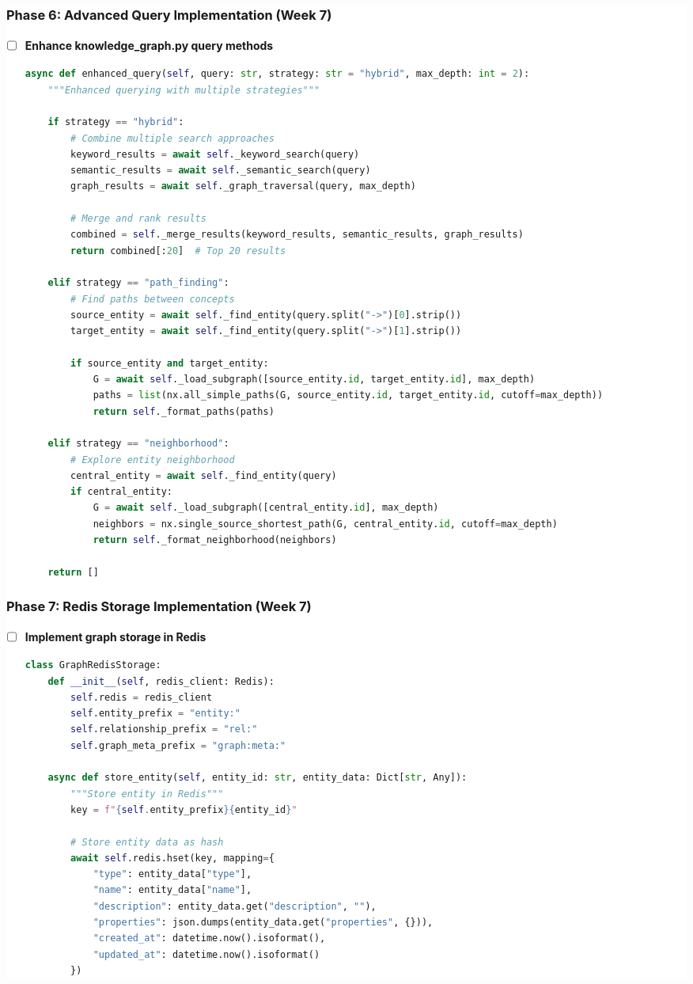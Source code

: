 ### Phase 6: Advanced Query Implementation (Week 7)

- [ ] **Enhance knowledge_graph.py query methods**

  ```python
  async def enhanced_query(self, query: str, strategy: str = "hybrid", max_depth: int = 2):
      """Enhanced querying with multiple strategies"""

      if strategy == "hybrid":
          # Combine multiple search approaches
          keyword_results = await self._keyword_search(query)
          semantic_results = await self._semantic_search(query)
          graph_results = await self._graph_traversal(query, max_depth)

          # Merge and rank results
          combined = self._merge_results(keyword_results, semantic_results, graph_results)
          return combined[:20]  # Top 20 results

      elif strategy == "path_finding":
          # Find paths between concepts
          source_entity = await self._find_entity(query.split("->")[0].strip())
          target_entity = await self._find_entity(query.split("->")[1].strip())

          if source_entity and target_entity:
              G = await self._load_subgraph([source_entity.id, target_entity.id], max_depth)
              paths = list(nx.all_simple_paths(G, source_entity.id, target_entity.id, cutoff=max_depth))
              return self._format_paths(paths)

      elif strategy == "neighborhood":
          # Explore entity neighborhood
          central_entity = await self._find_entity(query)
          if central_entity:
              G = await self._load_subgraph([central_entity.id], max_depth)
              neighbors = nx.single_source_shortest_path(G, central_entity.id, cutoff=max_depth)
              return self._format_neighborhood(neighbors)

      return []
  ```

### Phase 7: Redis Storage Implementation (Week 7)

- [ ] **Implement graph storage in Redis**

  ```python
  class GraphRedisStorage:
      def __init__(self, redis_client: Redis):
          self.redis = redis_client
          self.entity_prefix = "entity:"
          self.relationship_prefix = "rel:"
          self.graph_meta_prefix = "graph:meta:"

      async def store_entity(self, entity_id: str, entity_data: Dict[str, Any]):
          """Store entity in Redis"""
          key = f"{self.entity_prefix}{entity_id}"

          # Store entity data as hash
          await self.redis.hset(key, mapping={
              "type": entity_data["type"],
              "name": entity_data["name"],
              "description": entity_data.get("description", ""),
              "properties": json.dumps(entity_data.get("properties", {})),
              "created_at": datetime.now().isoformat(),
              "updated_at": datetime.now().isoformat()
          })
  ```